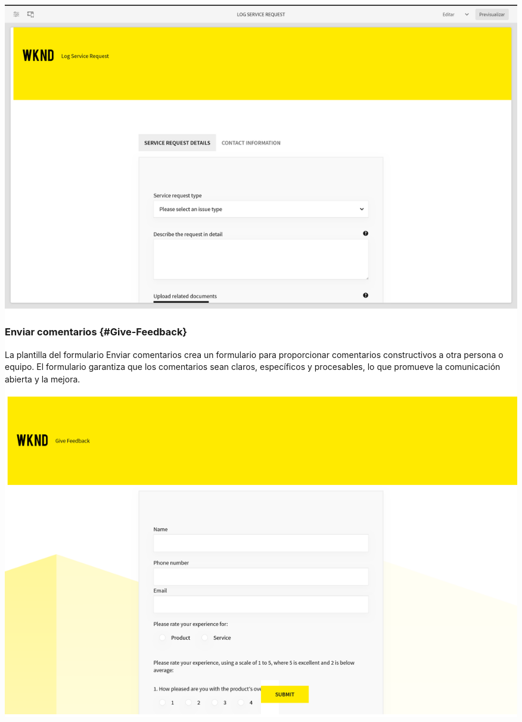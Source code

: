 ![Plantilla de solicitud de servicio de registro](/help/adaptive-forms/assets/Log-service-request-desktop-view.png)


### Enviar comentarios {#Give-Feedback}

La plantilla del formulario Enviar comentarios crea un formulario para proporcionar comentarios constructivos a otra persona o equipo. El formulario garantiza que los comentarios sean claros, específicos y procesables, lo que promueve la comunicación abierta y la mejora.

![Plantilla para enviar comentarios](/help/adaptive-forms/assets/Give-feedback-desktop-view.png)
